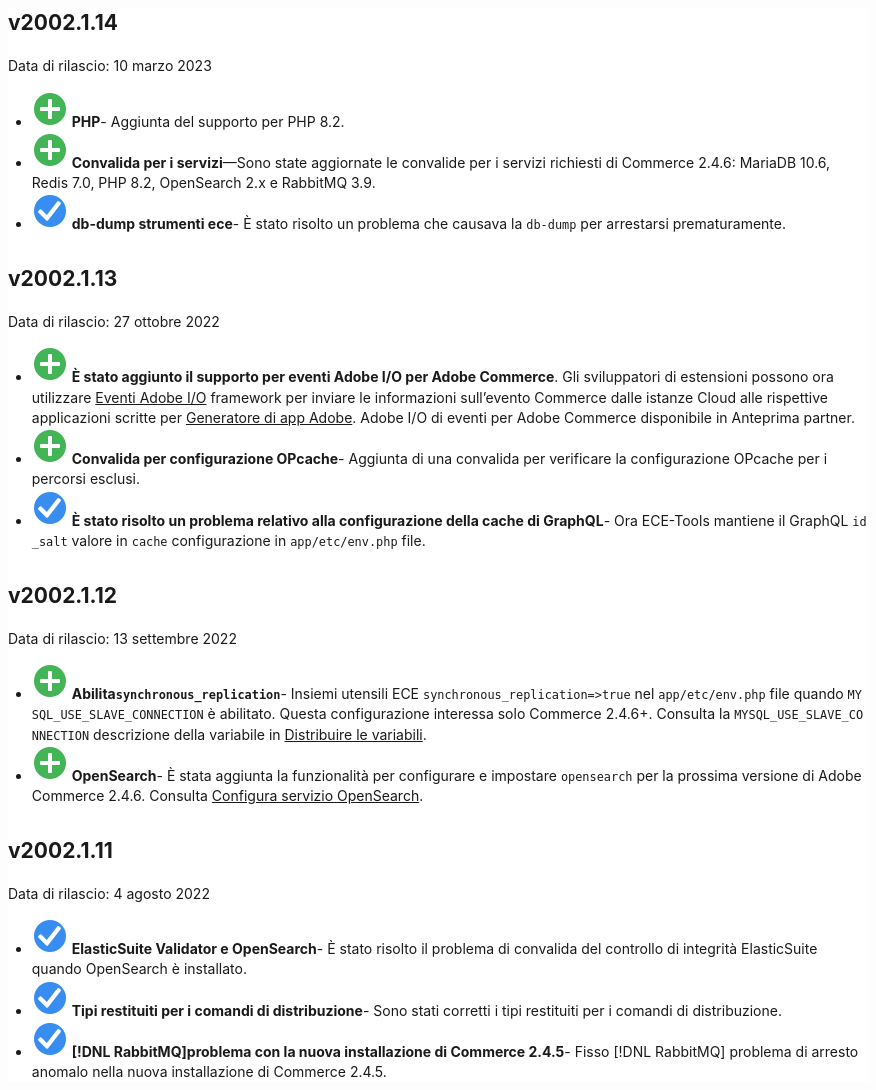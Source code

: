 ## v2002.1.14

Data di rilascio: 10 marzo 2023

- ![nuova icona](../../assets/new.svg) **PHP**- Aggiunta del supporto per PHP 8.2.
- ![nuova icona](../../assets/new.svg) **Convalida per i servizi**—Sono state aggiornate le convalide per i servizi richiesti di Commerce 2.4.6: MariaDB 10.6, Redis 7.0, PHP 8.2, OpenSearch 2.x e RabbitMQ 3.9.
- ![icona correzione](../../assets/fix.svg) **db-dump strumenti ece**- È stato risolto un problema che causava la `db-dump` per arrestarsi prematuramente.

## v2002.1.13

Data di rilascio: 27 ottobre 2022

- ![nuova icona](../../assets/new.svg) **È stato aggiunto il supporto per eventi Adobe I/O per Adobe Commerce**. Gli sviluppatori di estensioni possono ora utilizzare [Eventi Adobe I/O](https://developer.adobe.com/events/docs/) framework per inviare le informazioni sull’evento Commerce dalle istanze Cloud alle rispettive applicazioni scritte per [Generatore di app Adobe](https://developer.adobe.com/app-builder/docs/overview/). Adobe I/O di eventi per Adobe Commerce disponibile in Anteprima partner.
- ![nuova icona](../../assets/new.svg) **Convalida per configurazione OPcache**- Aggiunta di una convalida per verificare la configurazione OPcache per i percorsi esclusi.
- ![icona correzione](../../assets/fix.svg) **È stato risolto un problema relativo alla configurazione della cache di GraphQL**- Ora ECE-Tools mantiene il GraphQL `id_salt` valore in `cache` configurazione in `app/etc/env.php` file.

## v2002.1.12

Data di rilascio: 13 settembre 2022

- ![nuova icona](../../assets/new.svg) **Abilita`synchronous_replication`**- Insiemi utensili ECE `synchronous_replication=>true` nel `app/etc/env.php` file quando `MYSQL_USE_SLAVE_CONNECTION` è abilitato. Questa configurazione interessa solo Commerce 2.4.6+. Consulta la `MYSQL_USE_SLAVE_CONNECTION` descrizione della variabile in [Distribuire le variabili](../environment/variables-deploy.md#mysql_use_slave_connection).
- ![nuova icona](../../assets/new.svg) **OpenSearch**- È stata aggiunta la funzionalità per configurare e impostare `opensearch` per la prossima versione di Adobe Commerce 2.4.6. Consulta [Configura servizio OpenSearch](../services/opensearch.md).

## v2002.1.11

Data di rilascio: 4 agosto 2022

- ![icona correzione](../../assets/fix.svg) **ElasticSuite Validator e OpenSearch**- È stato risolto il problema di convalida del controllo di integrità ElasticSuite quando OpenSearch è installato.
- ![icona correzione](../../assets/fix.svg) **Tipi restituiti per i comandi di distribuzione**- Sono stati corretti i tipi restituiti per i comandi di distribuzione.
- ![icona correzione](../../assets/fix.svg) **[!DNL RabbitMQ]problema con la nuova installazione di Commerce 2.4.5**- Fisso [!DNL RabbitMQ] problema di arresto anomalo nella nuova installazione di Commerce 2.4.5.

